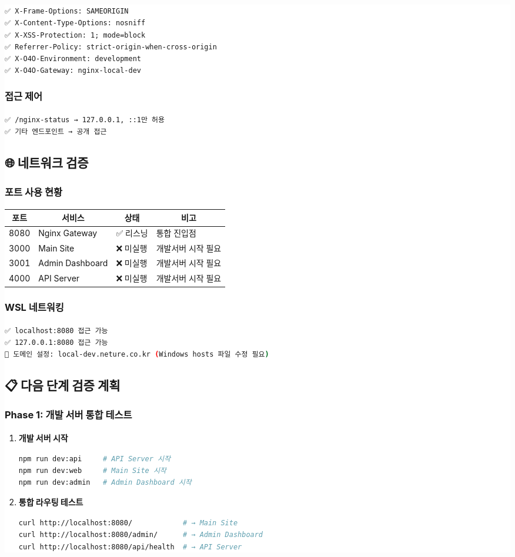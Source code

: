 ```http
✅ X-Frame-Options: SAMEORIGIN
✅ X-Content-Type-Options: nosniff  
✅ X-XSS-Protection: 1; mode=block
✅ Referrer-Policy: strict-origin-when-cross-origin
✅ X-O4O-Environment: development
✅ X-O4O-Gateway: nginx-local-dev
```

### 접근 제어

```nginx
✅ /nginx-status → 127.0.0.1, ::1만 허용
✅ 기타 엔드포인트 → 공개 접근
```

## 🌐 네트워크 검증

### 포트 사용 현황

| 포트 | 서비스 | 상태 | 비고 |
|------|--------|------|------|
| 8080 | Nginx Gateway | ✅ 리스닝 | 통합 진입점 |
| 3000 | Main Site | ❌ 미실행 | 개발서버 시작 필요 |
| 3001 | Admin Dashboard | ❌ 미실행 | 개발서버 시작 필요 |
| 4000 | API Server | ❌ 미실행 | 개발서버 시작 필요 |

### WSL 네트워킹

```bash
✅ localhost:8080 접근 가능
✅ 127.0.0.1:8080 접근 가능
📝 도메인 설정: local-dev.neture.co.kr (Windows hosts 파일 수정 필요)
```

## 📋 다음 단계 검증 계획

### Phase 1: 개발 서버 통합 테스트

1. **개발 서버 시작**
   ```bash
   npm run dev:api     # API Server 시작
   npm run dev:web     # Main Site 시작  
   npm run dev:admin   # Admin Dashboard 시작
   ```

2. **통합 라우팅 테스트**
   ```bash
   curl http://localhost:8080/            # → Main Site
   curl http://localhost:8080/admin/      # → Admin Dashboard
   curl http://localhost:8080/api/health  # → API Server
   ```
